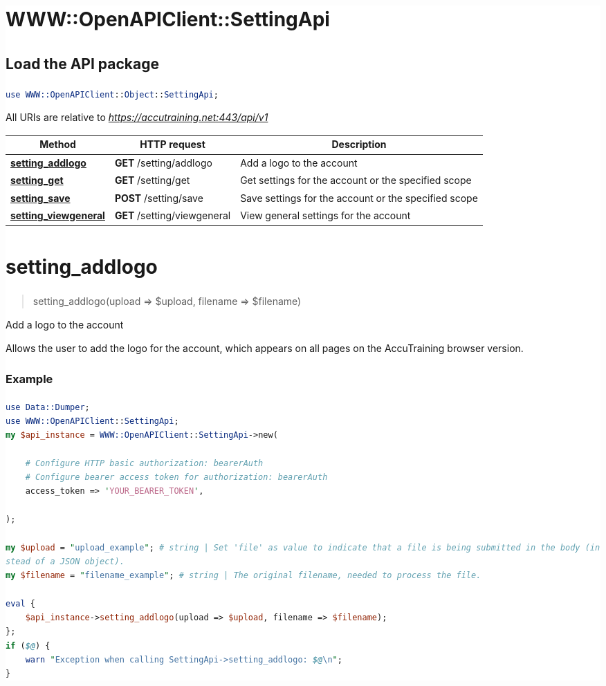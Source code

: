 # WWW::OpenAPIClient::SettingApi

## Load the API package
```perl
use WWW::OpenAPIClient::Object::SettingApi;
```

All URIs are relative to *https://accutraining.net:443/api/v1*

Method | HTTP request | Description
------------- | ------------- | -------------
[**setting_addlogo**](SettingApi.md#setting_addlogo) | **GET** /setting/addlogo | Add a logo to the account
[**setting_get**](SettingApi.md#setting_get) | **GET** /setting/get | Get settings for the account or the specified scope
[**setting_save**](SettingApi.md#setting_save) | **POST** /setting/save | Save settings for the account or the specified scope
[**setting_viewgeneral**](SettingApi.md#setting_viewgeneral) | **GET** /setting/viewgeneral | View general settings for the account


# **setting_addlogo**
> setting_addlogo(upload => $upload, filename => $filename)

Add a logo to the account

Allows the user to add the logo for the account, which appears on all pages on the AccuTraining browser version.

### Example 
```perl
use Data::Dumper;
use WWW::OpenAPIClient::SettingApi;
my $api_instance = WWW::OpenAPIClient::SettingApi->new(

    # Configure HTTP basic authorization: bearerAuth
    # Configure bearer access token for authorization: bearerAuth
    access_token => 'YOUR_BEARER_TOKEN',
    
);

my $upload = "upload_example"; # string | Set 'file' as value to indicate that a file is being submitted in the body (instead of a JSON object).
my $filename = "filename_example"; # string | The original filename, needed to process the file.

eval { 
    $api_instance->setting_addlogo(upload => $upload, filename => $filename);
};
if ($@) {
    warn "Exception when calling SettingApi->setting_addlogo: $@\n";
}
```
